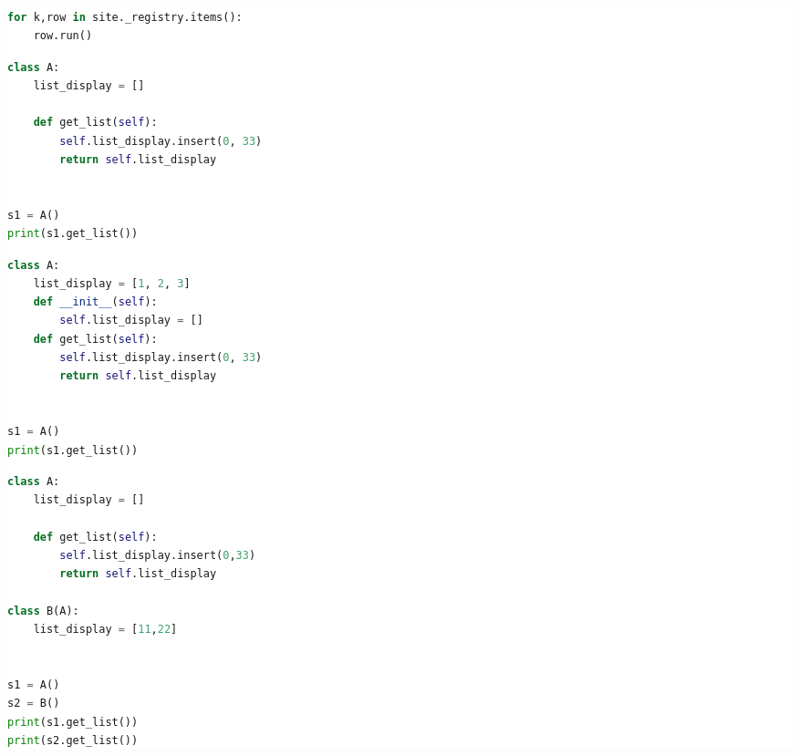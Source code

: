 ```python
for k,row in site._registry.items():
    row.run()
```

```python
class A:
    list_display = []

    def get_list(self):
        self.list_display.insert(0, 33)
        return self.list_display


s1 = A()
print(s1.get_list())
```

```python
class A:
    list_display = [1, 2, 3]
    def __init__(self):
        self.list_display = []
    def get_list(self):
        self.list_display.insert(0, 33)
        return self.list_display


s1 = A()
print(s1.get_list())
```

```python
class A:
    list_display = []

    def get_list(self):
        self.list_display.insert(0,33)
        return self.list_display

class B(A):
    list_display = [11,22]


s1 = A()
s2 = B()
print(s1.get_list())
print(s2.get_list())
```